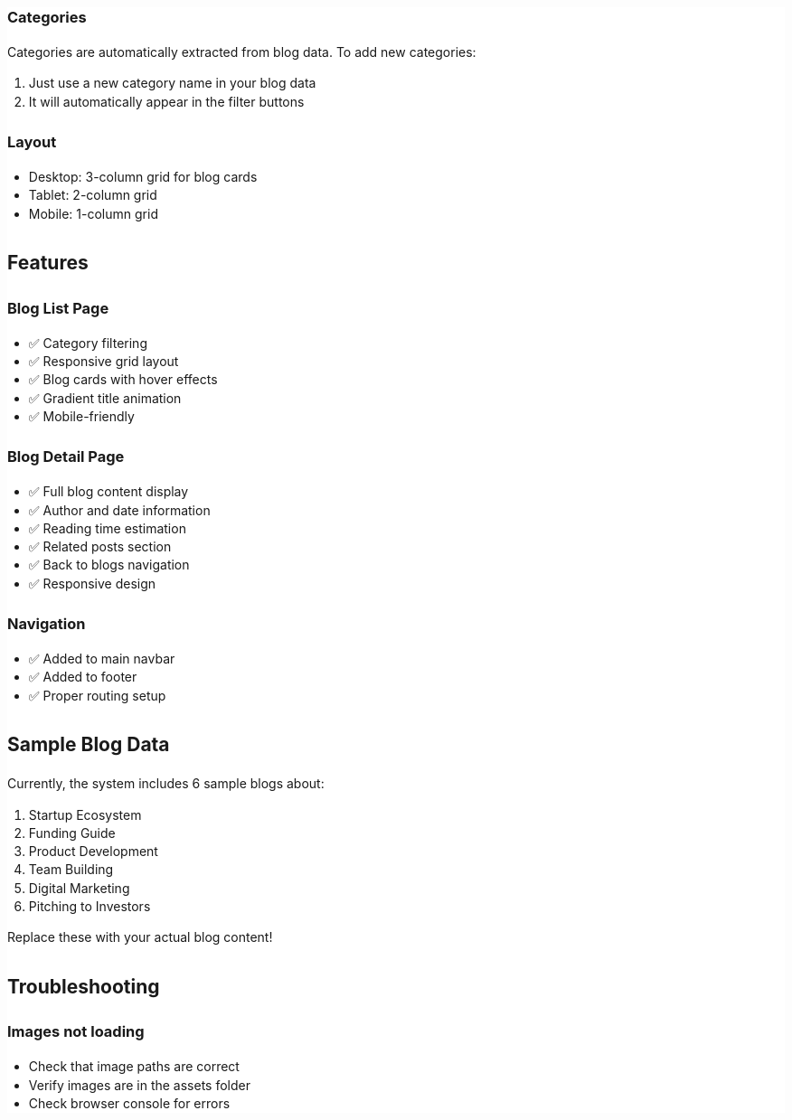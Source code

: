 ### Categories
Categories are automatically extracted from blog data. To add new categories:
1. Just use a new category name in your blog data
2. It will automatically appear in the filter buttons

### Layout
- Desktop: 3-column grid for blog cards
- Tablet: 2-column grid
- Mobile: 1-column grid

## Features

### Blog List Page
- ✅ Category filtering
- ✅ Responsive grid layout
- ✅ Blog cards with hover effects
- ✅ Gradient title animation
- ✅ Mobile-friendly

### Blog Detail Page
- ✅ Full blog content display
- ✅ Author and date information
- ✅ Reading time estimation
- ✅ Related posts section
- ✅ Back to blogs navigation
- ✅ Responsive design

### Navigation
- ✅ Added to main navbar
- ✅ Added to footer
- ✅ Proper routing setup

## Sample Blog Data

Currently, the system includes 6 sample blogs about:
1. Startup Ecosystem
2. Funding Guide
3. Product Development
4. Team Building
5. Digital Marketing
6. Pitching to Investors

Replace these with your actual blog content!

## Troubleshooting

### Images not loading
- Check that image paths are correct
- Verify images are in the assets folder
- Check browser console for errors
